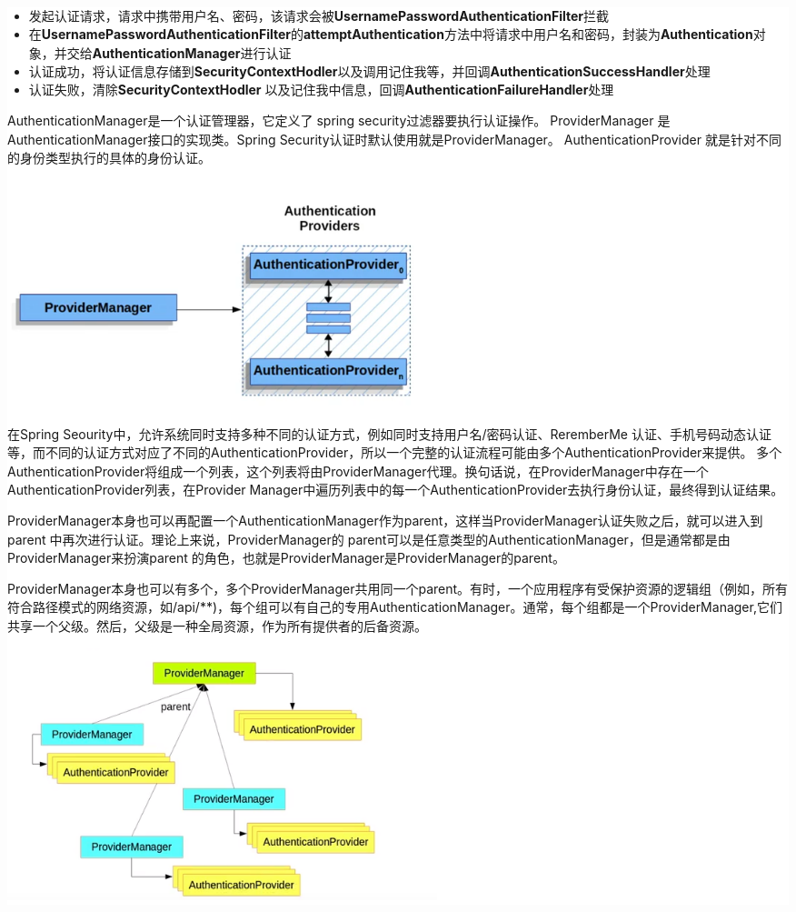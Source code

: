 - 发起认证请求，请求中携带用户名、密码，该请求会被**UsernamePasswordAuthenticationFilter**拦截
- 在**UsernamePasswordAuthenticationFilter**的**attemptAuthentication**方法中将请求中用户名和密码，封装为**Authentication**对象，并交给**AuthenticationManager**进行认证
- 认证成功，将认证信息存储到**SecurityContextHodler**以及调用记住我等，并回调**AuthenticationSuccessHandler**处理
- 认证失败，清除**SecurityContextHodler** 以及记住我中信息，回调**AuthenticationFailureHandler**处理

AuthenticationManager是一个认证管理器，它定义了 spring security过滤器要执行认证操作。
ProviderManager 是AuthenticationManager接口的实现类。Spring Security认证时默认使用就是ProviderManager。
AuthenticationProvider 就是针对不同的身份类型执行的具体的身份认证。

<img src="SpringSecuritys.assets/image-20230414010726214.png" alt="image-20230414010726214" style="zoom:80%;" />

在Spring Seourity中，允许系统同时支持多种不同的认证方式，例如同时支持用户名/密码认证、ReremberMe 认证、手机号码动态认证等，而不同的认证方式对应了不同的AuthenticationProvider，所以一个完整的认证流程可能由多个AuthenticationProvider来提供。
多个AuthenticationProvider将组成一个列表，这个列表将由ProviderManager代理。换句话说，在ProviderManager中存在一个AuthenticationProvider列表，在Provider Manager中遍历列表中的每一个AuthenticationProvider去执行身份认证，最终得到认证结果。

ProviderManager本身也可以再配置一个AuthenticationManager作为parent，这样当ProviderManager认证失败之后，就可以进入到parent 中再次进行认证。理论上来说，ProviderManager的 parent可以是任意类型的AuthenticationManager，但是通常都是由ProviderManager来扮演parent 的角色，也就是ProviderManager是ProviderManager的parent。

ProviderManager本身也可以有多个，多个ProviderManager共用同一个parent。有时，一个应用程序有受保护资源的逻辑组（例如，所有符合路径模式的网络资源，如/api/**)，每个组可以有自己的专用AuthenticationManager。通常，每个组都是一个ProviderManager,它们共享一个父级。然后，父级是一种全局资源，作为所有提供者的后备资源。

<img src="SpringSecuritys.assets/image-20230414011126466.png" alt="image-20230414011126466" style="zoom:80%;" />
